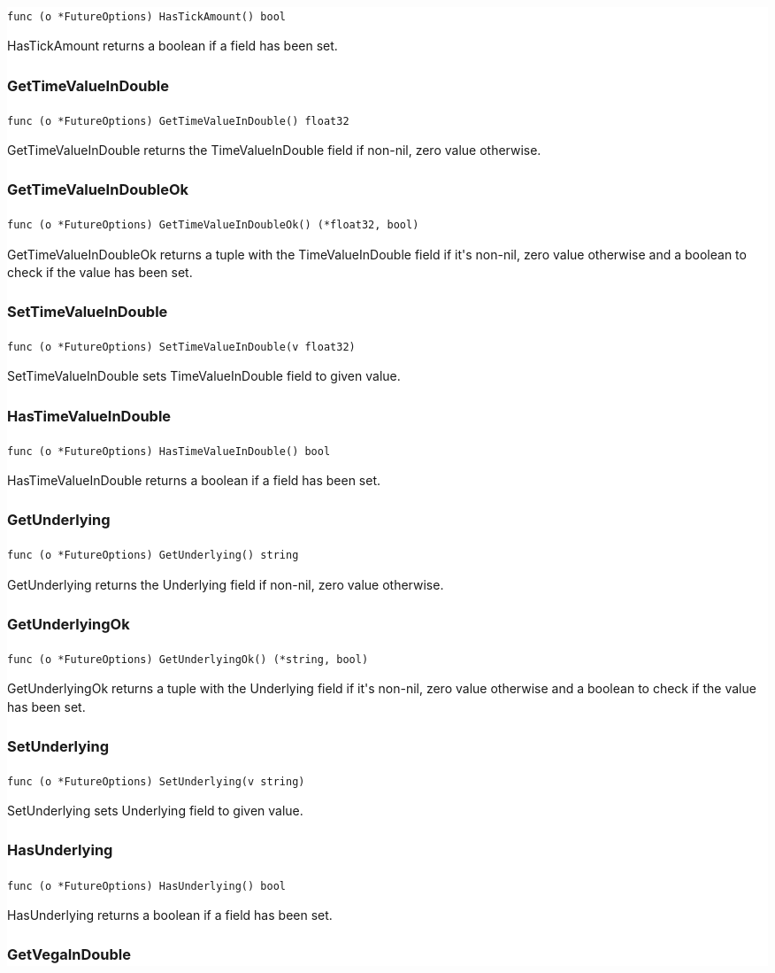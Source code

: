 `func (o *FutureOptions) HasTickAmount() bool`

HasTickAmount returns a boolean if a field has been set.

### GetTimeValueInDouble

`func (o *FutureOptions) GetTimeValueInDouble() float32`

GetTimeValueInDouble returns the TimeValueInDouble field if non-nil, zero value otherwise.

### GetTimeValueInDoubleOk

`func (o *FutureOptions) GetTimeValueInDoubleOk() (*float32, bool)`

GetTimeValueInDoubleOk returns a tuple with the TimeValueInDouble field if it's non-nil, zero value otherwise
and a boolean to check if the value has been set.

### SetTimeValueInDouble

`func (o *FutureOptions) SetTimeValueInDouble(v float32)`

SetTimeValueInDouble sets TimeValueInDouble field to given value.

### HasTimeValueInDouble

`func (o *FutureOptions) HasTimeValueInDouble() bool`

HasTimeValueInDouble returns a boolean if a field has been set.

### GetUnderlying

`func (o *FutureOptions) GetUnderlying() string`

GetUnderlying returns the Underlying field if non-nil, zero value otherwise.

### GetUnderlyingOk

`func (o *FutureOptions) GetUnderlyingOk() (*string, bool)`

GetUnderlyingOk returns a tuple with the Underlying field if it's non-nil, zero value otherwise
and a boolean to check if the value has been set.

### SetUnderlying

`func (o *FutureOptions) SetUnderlying(v string)`

SetUnderlying sets Underlying field to given value.

### HasUnderlying

`func (o *FutureOptions) HasUnderlying() bool`

HasUnderlying returns a boolean if a field has been set.

### GetVegaInDouble
